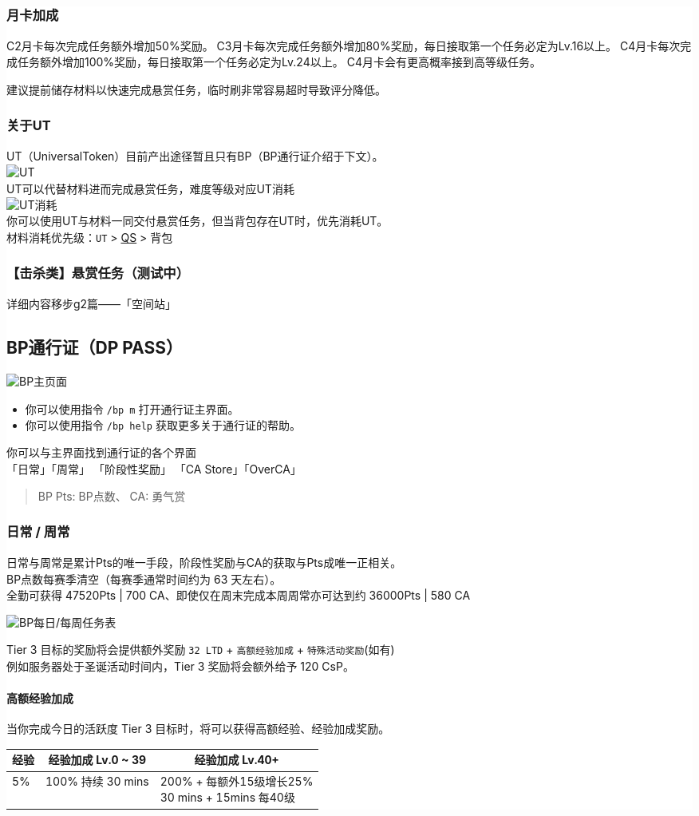 ### 月卡加成

C2月卡每次完成任务额外增加50%奖励。
C3月卡每次完成任务额外增加80%奖励，每日接取第一个任务必定为Lv.16以上。
C4月卡每次完成任务额外增加100%奖励，每日接取第一个任务必定为Lv.24以上。
C4月卡会有更高概率接到高等级任务。

建议提前储存材料以快速完成悬赏任务，临时刷非常容易超时导致评分降低。

### 关于UT

UT（UniversalToken）目前产出途径暂且只有BP（BP通行证介绍于下文）。<br>
![UT](https://img.picui.cn/free/2025/06/27/685e59b3c6465.jpg)<br>
UT可以代替材料进而完成悬赏任务，难度等级对应UT消耗<br>
![UT消耗](https://img.picui.cn/free/2025/06/27/685e59b3b67ea.jpg)<br>
你可以使用UT与材料一同交付悬赏任务，但当背包存在UT时，优先消耗UT。<br>
材料消耗优先级：`UT` > [QS](pages/storage?id=quantum-storage) > 背包

### 【击杀类】悬赏任务（测试中）

详细内容移步g2篇——「空间站」

## BP通行证（DP PASS）

![BP主页面](https://img.picui.cn/free/2025/06/27/685e59b3ae9fc.jpg)<br>
* 你可以使用指令 `/bp m` 打开通行证主界面。
* 你可以使用指令 `/bp help` 获取更多关于通行证的帮助。

你可以与主界面找到通行证的各个界面<br>
「日常」「周常」 「阶段性奖励」 「CA Store」「OverCA」

> BP Pts: BP点数、 CA: 勇气赏

### 日常 / 周常
日常与周常是累计Pts的唯一手段，阶段性奖励与CA的获取与Pts成唯一正相关。<br>
BP点数每赛季清空（每赛季通常时间约为 63 天左右）。<br>
全勤可获得 47520Pts | 700 CA、即使仅在周末完成本周周常亦可达到约 36000Pts | 580 CA<br>

![BP每日/每周任务表](https://img.picui.cn/free/2025/06/30/6862341e40c68.png)<br>


Tier 3 目标的奖励将会提供额外奖励 `32 LTD` + `高额经验加成` + `特殊活动奖励`(如有)<br>
例如服务器处于圣诞活动时间内，Tier 3 奖励将会额外给予 120 CsP。

#### 高额经验加成
当你完成今日的活跃度 Tier 3 目标时，将可以获得高额经验、经验加成奖励。

|经验|经验加成 Lv.0 ~ 39|经验加成 Lv.40+|
|---|---|---|
|5%|100% 持续 30 mins|200% + 每额外15级增长25% <br>30 mins + 15mins 每40级
